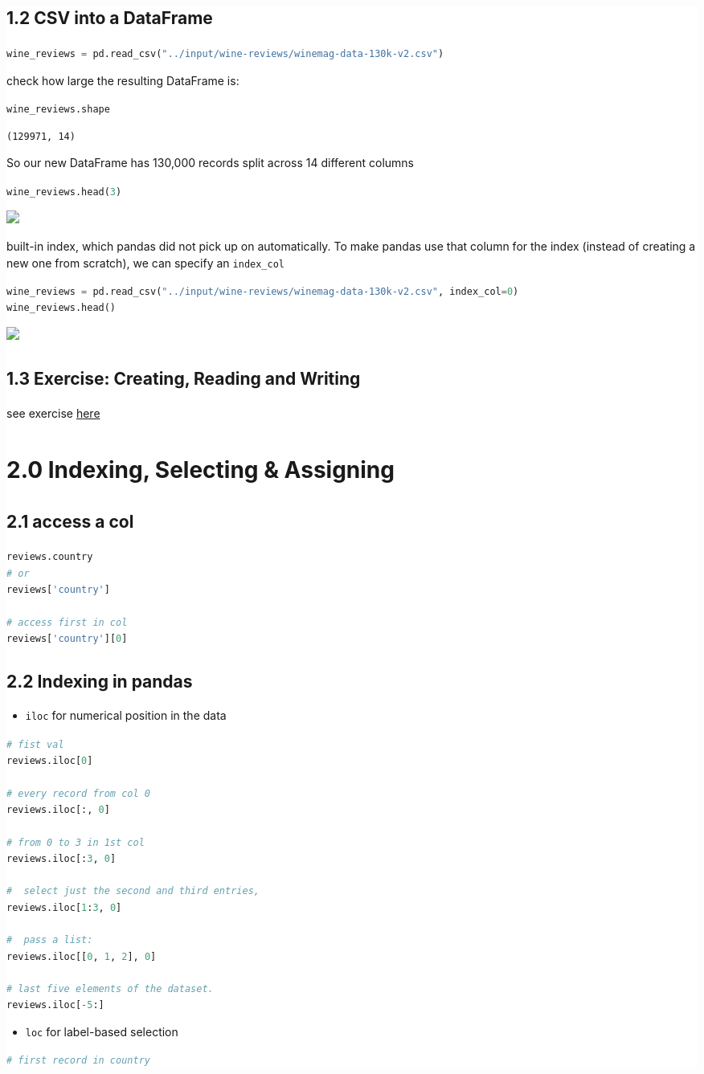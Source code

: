 ## 1.2 CSV into a DataFrame
```py
wine_reviews = pd.read_csv("../input/wine-reviews/winemag-data-130k-v2.csv")
```
check how large the resulting DataFrame is:
```py
wine_reviews.shape
```
    (129971, 14)
So our new DataFrame has 130,000 records split across 14 different columns
```py
wine_reviews.head(3)
```
<img src="https://user-images.githubusercontent.com/51888893/217237004-bc3b3545-1ac2-4375-9c83-610662f45c46.png" width=500px>

 built-in index, which pandas did not pick up on automatically. To make pandas use that column for the index (instead of creating a new one from scratch), we can specify an `index_col`
```py
wine_reviews = pd.read_csv("../input/wine-reviews/winemag-data-130k-v2.csv", index_col=0)
wine_reviews.head()
```
<img src="https://user-images.githubusercontent.com/51888893/217237327-fdc9d8a6-6a7a-485e-a19e-632f15c08ee1.png" width=500px>

## 1.3 Exercise: Creating, Reading and Writing
see exercise [here](https://github.com/ortizfram/Kaggle-Learning-Courses/blob/main/Pandas/exercise-creating-reading-and-writing.ipynb)
# 2.0 Indexing, Selecting & Assigning
## 2.1 access a col
```py
reviews.country
# or
reviews['country']

# access first in col 
reviews['country'][0]
```
## 2.2 Indexing in pandas
- `iloc` for numerical position in the data
```py
# fist val
reviews.iloc[0]

# every record from col 0
reviews.iloc[:, 0]

# from 0 to 3 in 1st col
reviews.iloc[:3, 0]

#  select just the second and third entries,
reviews.iloc[1:3, 0]

#  pass a list:
reviews.iloc[[0, 1, 2], 0]

# last five elements of the dataset.
reviews.iloc[-5:]
```
- `loc` for label-based selection
```py
# first record in country
```